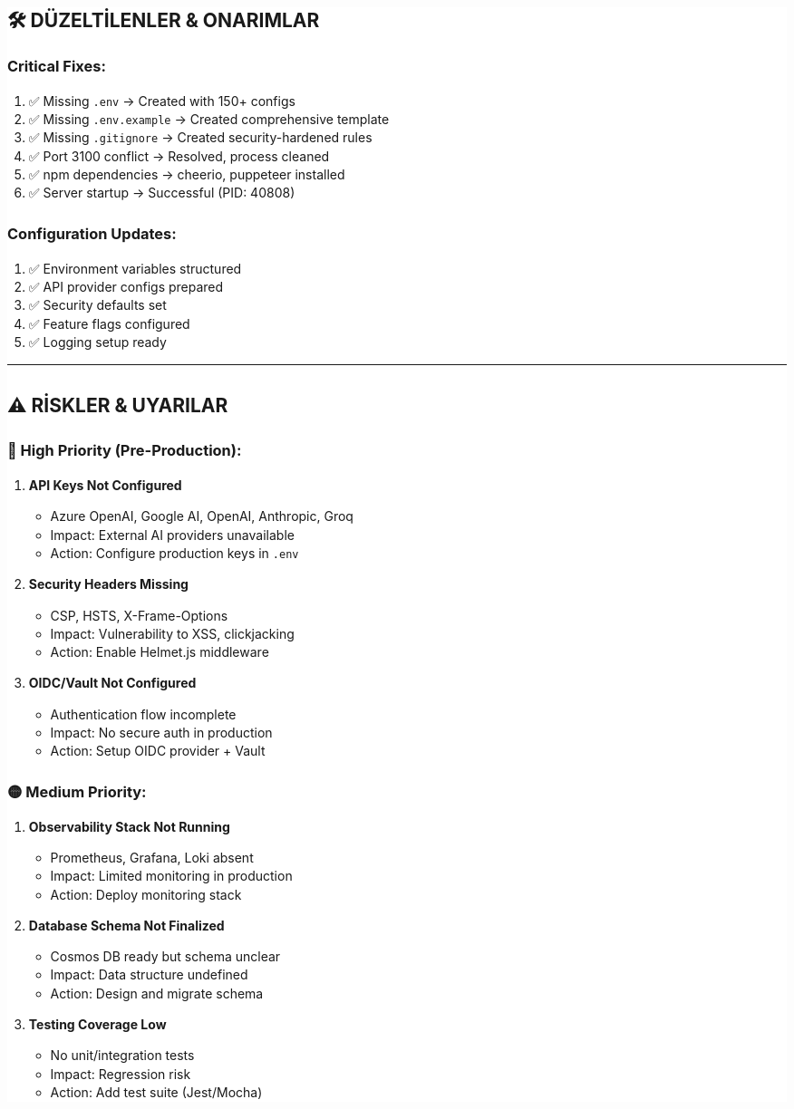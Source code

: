 
## 🛠️ DÜZELTİLENLER & ONARIMLAR

### Critical Fixes:
1. ✅ Missing `.env` → Created with 150+ configs
2. ✅ Missing `.env.example` → Created comprehensive template
3. ✅ Missing `.gitignore` → Created security-hardened rules
4. ✅ Port 3100 conflict → Resolved, process cleaned
5. ✅ npm dependencies → cheerio, puppeteer installed
6. ✅ Server startup → Successful (PID: 40808)

### Configuration Updates:
1. ✅ Environment variables structured
2. ✅ API provider configs prepared
3. ✅ Security defaults set
4. ✅ Feature flags configured
5. ✅ Logging setup ready

---

## ⚠️ RİSKLER & UYARILAR

### 🔴 High Priority (Pre-Production):
1. **API Keys Not Configured**
   - Azure OpenAI, Google AI, OpenAI, Anthropic, Groq
   - Impact: External AI providers unavailable
   - Action: Configure production keys in `.env`

2. **Security Headers Missing**
   - CSP, HSTS, X-Frame-Options
   - Impact: Vulnerability to XSS, clickjacking
   - Action: Enable Helmet.js middleware

3. **OIDC/Vault Not Configured**
   - Authentication flow incomplete
   - Impact: No secure auth in production
   - Action: Setup OIDC provider + Vault

### 🟡 Medium Priority:
1. **Observability Stack Not Running**
   - Prometheus, Grafana, Loki absent
   - Impact: Limited monitoring in production
   - Action: Deploy monitoring stack

2. **Database Schema Not Finalized**
   - Cosmos DB ready but schema unclear
   - Impact: Data structure undefined
   - Action: Design and migrate schema

3. **Testing Coverage Low**
   - No unit/integration tests
   - Impact: Regression risk
   - Action: Add test suite (Jest/Mocha)
